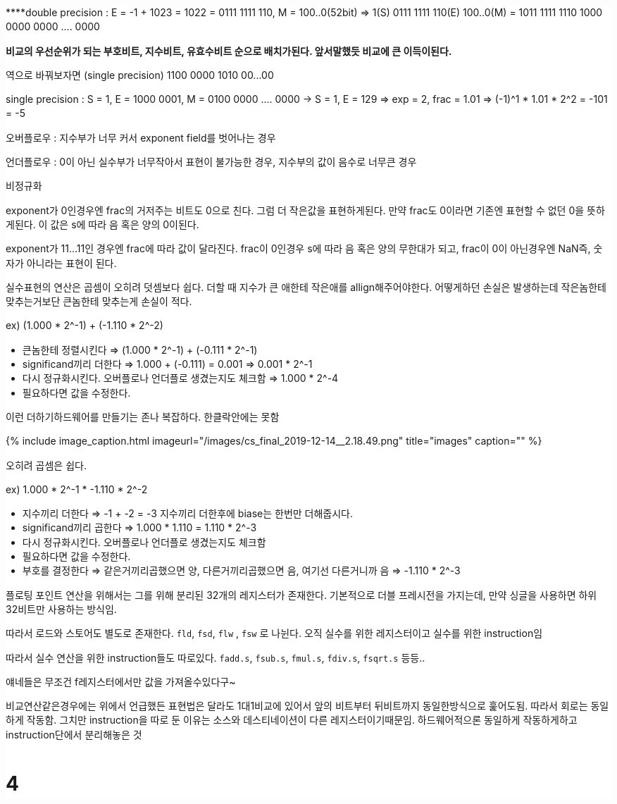 ****double precision : E = -1 + 1023 = 1022 = 0111 1111 110, M = 100..0(52bit)
⇒ 1(S) 0111 1111 110(E) 100..0(M) = 1011 1111 1110 1000 0000 0000 .... 0000

**비교의 우선순위가 되는 부호비트, 지수비트, 유효수비트 순으로 배치가된다. 앞서말했듯 비교에 큰 이득이된다.**

역으로 바꿔보자면 (single precision)
1100 0000 1010 00...00

single precision : S = 1, E = 1000 0001, M = 0100 0000  .... 0000
→ S = 1, E = 129 ⇒ exp = 2, frac = 1.01
⇒ (-1)^1 * 1.01 * 2^2 = -101 = -5

오버플로우 : 지수부가 너무 커서 exponent field를 벗어나는 경우

언더플로우 : 0이 아닌 실수부가 너무작아서 표현이 불가능한 경우, 지수부의 값이 음수로 너무큰 경우

비정규화 

 exponent가 0인경우엔 frac의 거저주는 비트도 0으로 친다. 그럼 더 작은값을 표현하게된다. 만약 frac도 0이라면 기존엔 표현할 수 없던 0을 뜻하게된다. 이 값은 s에 따라 음 혹은 양의 0이된다.

exponent가 11...11인 경우엔 frac에 따라 값이 달라진다. frac이 0인경우 s에 따라 음 혹은 양의 무한대가 되고, frac이 0이 아닌경우엔 NaN즉, 숫자가 아니라는 표현이 된다. 

실수표현의 연산은 곱셈이 오히려 덧셈보다 쉽다. 더할 때 지수가 큰 애한테 작은애를 allign해주어야한다. 어떻게하던 손실은 발생하는데 작은놈한테 맞추는거보단 큰놈한테 맞추는게 손실이 적다.

ex) (1.000 * 2^-1) + (-1.110 * 2^-2)

- 큰놈한테 정렬시킨다 ⇒ (1.000 * 2^-1) + (-0.111 * 2^-1)
- significand끼리 더한다 ⇒ 1.000 + (-0.111) = 0.001 ⇒ 0.001 * 2^-1
- 다시 정규화시킨다. 오버플로나 언더플로 생겼는지도 체크함 ⇒ 1.000 * 2^-4
- 필요하다면 값을 수정한다.

이런 더하기하드웨어를 만들기는 존나 복잡하다. 한클락안에는 못함 

{% include image_caption.html imageurl="/images/cs_final_2019-12-14__2.18.49.png" title="images" caption="" %}

오히려 곱셈은 쉽다. 

ex) 1.000 * 2^-1 * -1.110 * 2^-2

- 지수끼리 더한다 ⇒ -1 + -2 = -3 지수끼리 더한후에 biase는 한번만 더해줍시다.
- significand끼리 곱한다 ⇒ 1.000 * 1.110 = 1.110 * 2^-3
- 다시 정규화시킨다. 오버플로나 언더플로 생겼는지도 체크함
- 필요하다면 값을 수정한다.
- 부호를 결정한다 ⇒ 같은거끼리곱했으면 양, 다른거끼리곱했으면 음, 여기선 다른거니까 음 ⇒ -1.110 * 2^-3

플로팅 포인트 연산을 위해서는 그를 위해 분리된 32개의 레지스터가 존재한다. 기본적으로 더블 프레시전을 가지는데, 만약 싱글을 사용하면 하위 32비트만 사용하는 방식임. 

따라서 로드와 스토어도 별도로 존재한다. `fld`, `fsd`, `flw` , `fsw` 로 나뉜다. 오직 실수를 위한 레지스터이고 실수를 위한 instruction임 

따라서 실수 연산을 위한 instruction들도 따로있다. `fadd.s`, `fsub.s`, `fmul.s`, `fdiv.s`, `fsqrt.s` 등등..

얘네들은 무조건 f레지스터에서만 값을 가져올수있다구~

비교연산같은경우에는 위에서 언급했든 표현법은 달라도 1대1비교에 있어서 앞의 비트부터 뒤비트까지 동일한방식으로 훑어도됨. 따라서 회로는 동일하게 작동함. 그치만 instruction을 따로 둔 이유는 소스와 데스티네이션이 다른 레지스터이기때문임. 하드웨어적으론 동일하게 작동하게하고 instruction단에서 분리해놓은 것

# 4
